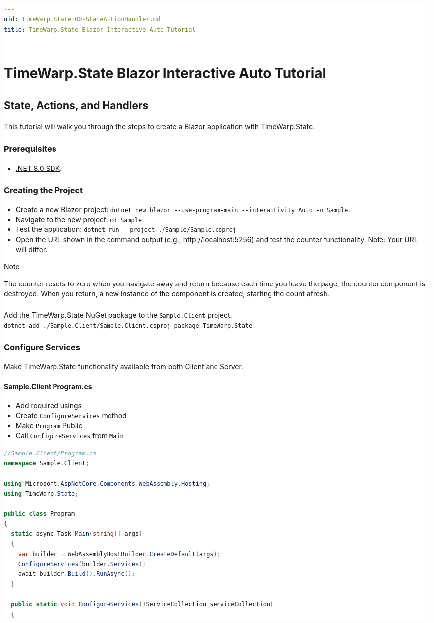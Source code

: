 ```yaml
---
uid: TimeWarp.State:00-StateActionHandler.md
title: TimeWarp.State Blazor Interactive Auto Tutorial
---
```


# TimeWarp.State Blazor Interactive Auto Tutorial

## State, Actions, and Handlers

This tutorial will walk you through the steps to create a Blazor application with TimeWarp.State.

### Prerequisites

- [.NET 8.0 SDK](https://dotnet.microsoft.com/download).

### Creating the Project

- Create a new Blazor project: `dotnet new blazor --use-program-main --interactivity Auto -n Sample`.
- Navigate to the new project: `cd Sample`
- Test the application: `dotnet run --project ./Sample/Sample.csproj`
- Open the URL shown in the command output (e.g., <http://localhost:5256>) and test the counter functionality. Note: Your URL will differ.

> [!NOTE]
   > The counter resets to zero when you navigate away and return because each time you leave the page, 
   the counter component is destroyed. 
   When you return, a new instance of the component is created, starting the count afresh. 

###
Add the TimeWarp.State NuGet package to the `Sample.Client` project.  
   `dotnet add ./Sample.Client/Sample.Client.csproj package TimeWarp.State`

### Configure Services

Make TimeWarp.State functionality available from both Client and Server.

#### Sample.Client Program.cs

- Add required usings
- Create `ConfigureServices` method 
- Make `Program` Public
- Call `ConfigureServices` from `Main`

```csharp
//Sample.Client/Program.cs
namespace Sample.Client;

using Microsoft.AspNetCore.Components.WebAssembly.Hosting;
using TimeWarp.State;

public class Program
{
  static async Task Main(string[] args)
  {
    var builder = WebAssemblyHostBuilder.CreateDefault(args);
    ConfigureServices(builder.Services);
    await builder.Build().RunAsync();
  }

  public static void ConfigureServices(IServiceCollection serviceCollection)
  {
```